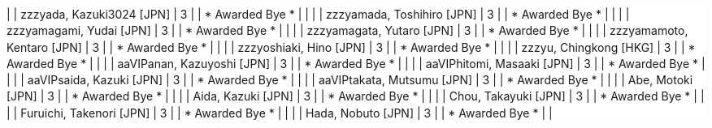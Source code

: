 |  | zzzyada, Kazuki3024 [JPN] |  3 |  | \* Awarded Bye \* |  |
|  | zzzyamada, Toshihiro [JPN] |  3 |  | \* Awarded Bye \* |  |
|  | zzzyamagami, Yudai [JPN] |  3 |  | \* Awarded Bye \* |  |
|  | zzzyamagata, Yutaro [JPN] |  3 |  | \* Awarded Bye \* |  |
|  | zzzyamamoto, Kentaro [JPN] |  3 |  | \* Awarded Bye \* |  |
|  | zzzyoshiaki, Hino [JPN] |  3 |  | \* Awarded Bye \* |  |
|  | zzzyu, Chingkong [HKG] |  3 |  | \* Awarded Bye \* |  |
|  | aaVIPanan, Kazuyoshi [JPN] |  3 |  | \* Awarded Bye \* |  |
|  | aaVIPhitomi, Masaaki [JPN] |  3 |  | \* Awarded Bye \* |  |
|  | aaVIPsaida, Kazuki [JPN] |  3 |  | \* Awarded Bye \* |  |
|  | aaVIPtakata, Mutsumu [JPN] |  3 |  | \* Awarded Bye \* |  |
|  | Abe, Motoki [JPN] |  3 |  | \* Awarded Bye \* |  |
|  | Aida, Kazuki [JPN] |  3 |  | \* Awarded Bye \* |  |
|  | Chou, Takayuki [JPN] |  3 |  | \* Awarded Bye \* |  |
|  | Furuichi, Takenori [JPN] |  3 |  | \* Awarded Bye \* |  |
|  | Hada, Nobuto [JPN] |  3 |  | \* Awarded Bye \* |  |







